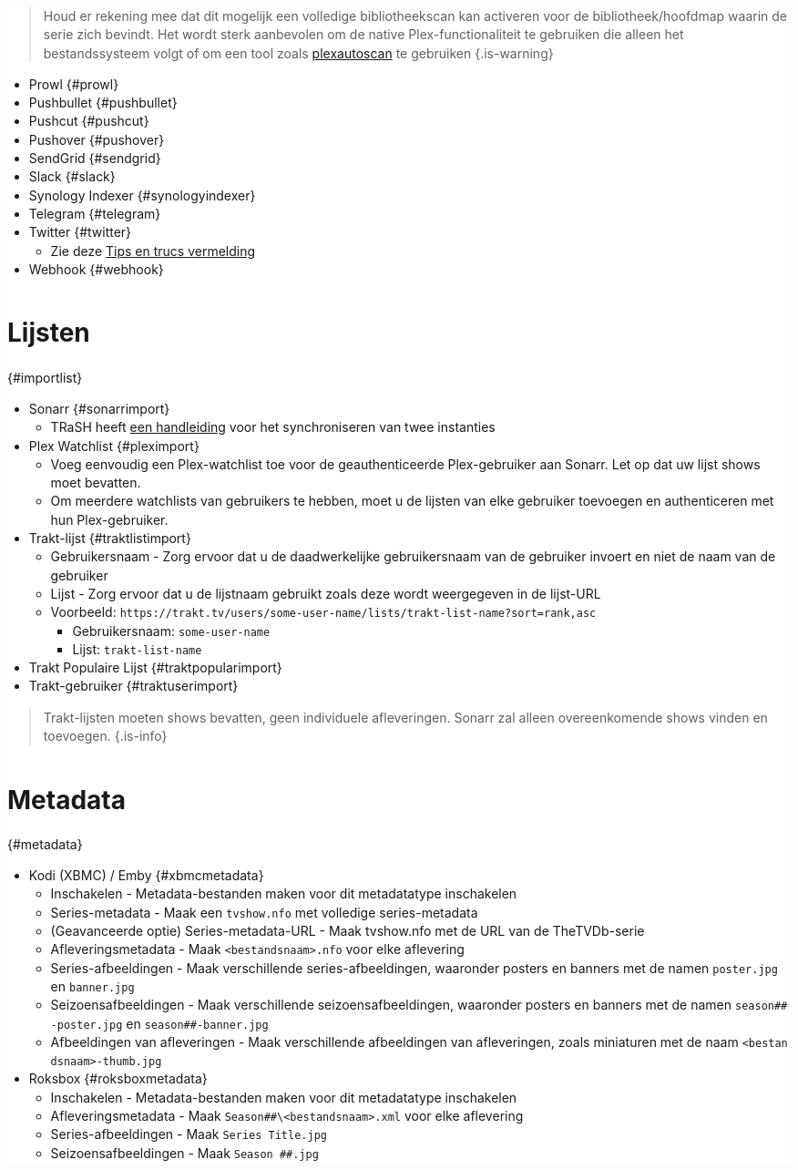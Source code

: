 > Houd er rekening mee dat dit mogelijk een volledige bibliotheekscan kan activeren voor de bibliotheek/hoofdmap waarin de serie zich bevindt. Het wordt sterk aanbevolen om de native Plex-functionaliteit te gebruiken die alleen het bestandssysteem volgt of om een tool zoals [plexautoscan](https://github.com/l3uddz/plex_autoscan) te gebruiken
{.is-warning}

- Prowl {#prowl}
- Pushbullet {#pushbullet}
- Pushcut {#pushcut}
- Pushover {#pushover}
- SendGrid {#sendgrid}
- Slack {#slack}
- Synology Indexer {#synologyindexer}
- Telegram {#telegram}
- Twitter {#twitter}
  - Zie deze [Tips en trucs vermelding](/useful-tools#twitter)
- Webhook {#webhook}

# Lijsten

{#importlist}

- Sonarr {#sonarrimport}
  - TRaSH heeft [een handleiding](https://trash-guides.info/Sonarr/Tips/Sync-2-radarr-sonarr/) voor het synchroniseren van twee instanties
- Plex Watchlist {#pleximport}
  - Voeg eenvoudig een Plex-watchlist toe voor de geauthenticeerde Plex-gebruiker aan Sonarr. Let op dat uw lijst shows moet bevatten.
  - Om meerdere watchlists van gebruikers te hebben, moet u de lijsten van elke gebruiker toevoegen en authenticeren met hun Plex-gebruiker.
- Trakt-lijst {#traktlistimport}
  - Gebruikersnaam - Zorg ervoor dat u de daadwerkelijke gebruikersnaam van de gebruiker invoert en niet de naam van de gebruiker
  - Lijst - Zorg ervoor dat u de lijstnaam gebruikt zoals deze wordt weergegeven in de lijst-URL
  - Voorbeeld: `https://trakt.tv/users/some-user-name/lists/trakt-list-name?sort=rank,asc`
    - Gebruikersnaam: `some-user-name`
    - Lijst: `trakt-list-name`
- Trakt Populaire Lijst {#traktpopularimport}
- Trakt-gebruiker {#traktuserimport}

> Trakt-lijsten moeten shows bevatten, geen individuele afleveringen. Sonarr zal alleen overeenkomende shows vinden en toevoegen.
{.is-info}

# Metadata

{#metadata}

- Kodi (XBMC) / Emby {#xbmcmetadata}
  - Inschakelen - Metadata-bestanden maken voor dit metadatatype inschakelen
  - Series-metadata - Maak een `tvshow.nfo` met volledige series-metadata
  - (Geavanceerde optie) Series-metadata-URL - Maak tvshow.nfo met de URL van de TheTVDb-serie
  - Afleveringsmetadata - Maak `<bestandsnaam>.nfo` voor elke aflevering
  - Series-afbeeldingen - Maak verschillende series-afbeeldingen, waaronder posters en banners met de namen `poster.jpg` en `banner.jpg`
  - Seizoensafbeeldingen - Maak verschillende seizoensafbeeldingen, waaronder posters en banners met de namen `season##-poster.jpg` en `season##-banner.jpg`
  - Afbeeldingen van afleveringen - Maak verschillende afbeeldingen van afleveringen, zoals miniaturen met de naam `<bestandsnaam>-thumb.jpg`
- Roksbox {#roksboxmetadata}
  - Inschakelen - Metadata-bestanden maken voor dit metadatatype inschakelen
  - Afleveringsmetadata - Maak `Season##\<bestandsnaam>.xml` voor elke aflevering
  - Series-afbeeldingen - Maak `Series Title.jpg`
  - Seizoensafbeeldingen - Maak `Season ##.jpg`